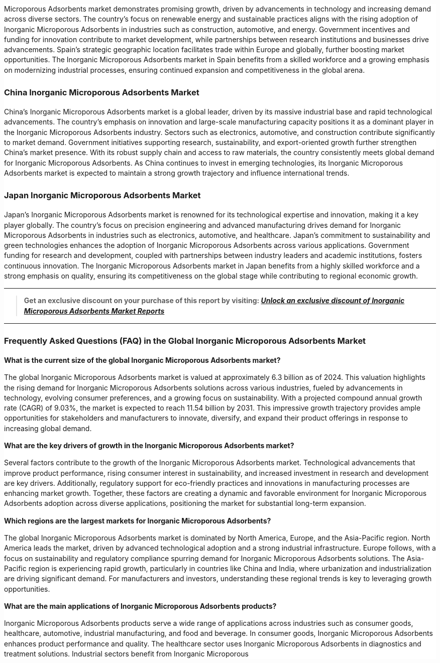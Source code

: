 Microporous Adsorbents market demonstrates promising growth, driven by advancements in technology and increasing demand across diverse sectors. The country&rsquo;s focus on renewable energy and sustainable practices aligns with the rising adoption of Inorganic Microporous Adsorbents in industries such as construction, automotive, and energy. Government incentives and funding for innovation contribute to market development, while partnerships between research institutions and businesses drive advancements. Spain&rsquo;s strategic geographic location facilitates trade within Europe and globally, further boosting market opportunities. The Inorganic Microporous Adsorbents market in Spain benefits from a skilled workforce and a growing emphasis on modernizing industrial processes, ensuring continued expansion and competitiveness in the global arena.</p><h3>China Inorganic Microporous Adsorbents Market</h3><p>China&rsquo;s Inorganic Microporous Adsorbents market is a global leader, driven by its massive industrial base and rapid technological advancements. The country&rsquo;s emphasis on innovation and large-scale manufacturing capacity positions it as a dominant player in the Inorganic Microporous Adsorbents industry. Sectors such as electronics, automotive, and construction contribute significantly to market demand. Government initiatives supporting research, sustainability, and export-oriented growth further strengthen China&rsquo;s market presence. With its robust supply chain and access to raw materials, the country consistently meets global demand for Inorganic Microporous Adsorbents. As China continues to invest in emerging technologies, its Inorganic Microporous Adsorbents market is expected to maintain a strong growth trajectory and influence international trends.</p><h3>Japan Inorganic Microporous Adsorbents Market</h3><p>Japan&rsquo;s Inorganic Microporous Adsorbents market is renowned for its technological expertise and innovation, making it a key player globally. The country&rsquo;s focus on precision engineering and advanced manufacturing drives demand for Inorganic Microporous Adsorbents in industries such as electronics, automotive, and healthcare. Japan&rsquo;s commitment to sustainability and green technologies enhances the adoption of Inorganic Microporous Adsorbents across various applications. Government funding for research and development, coupled with partnerships between industry leaders and academic institutions, fosters continuous innovation. The Inorganic Microporous Adsorbents market in Japan benefits from a highly skilled workforce and a strong emphasis on quality, ensuring its competitiveness on the global stage while contributing to regional economic growth.</p><hr /><blockquote><p><strong>Get an exclusive discount on your purchase of this report by visiting: <em><a href="://marketresearchpulse.com/ask-for-discount/144798?utm_source=Github&amp;utm_medium=019">Unlock an exclusive discount of Inorganic Microporous Adsorbents Market Reports</a></em>&nbsp;</strong></p></blockquote><hr /><h3>Frequently Asked Questions (FAQ) in the Global Inorganic Microporous Adsorbents Market</h3><p><strong>What is the current size of the global Inorganic Microporous Adsorbents market?</strong></p><p>The global Inorganic Microporous Adsorbents market is valued at approximately 6.3 billion as of 2024. This valuation highlights the rising demand for Inorganic Microporous Adsorbents solutions across various industries, fueled by advancements in technology, evolving consumer preferences, and a growing focus on sustainability. With a projected compound annual growth rate (CAGR) of 9.03%, the market is expected to reach 11.54 billion by 2031. This impressive growth trajectory provides ample opportunities for stakeholders and manufacturers to innovate, diversify, and expand their product offerings in response to increasing global demand.</p><p><strong>What are the key drivers of growth in the Inorganic Microporous Adsorbents market?</strong></p><p>Several factors contribute to the growth of the Inorganic Microporous Adsorbents market. Technological advancements that improve product performance, rising consumer interest in sustainability, and increased investment in research and development are key drivers. Additionally, regulatory support for eco-friendly practices and innovations in manufacturing processes are enhancing market growth. Together, these factors are creating a dynamic and favorable environment for Inorganic Microporous Adsorbents adoption across diverse applications, positioning the market for substantial long-term expansion.</p><p><strong>Which regions are the largest markets for Inorganic Microporous Adsorbents?</strong></p><p>The global Inorganic Microporous Adsorbents market is dominated by North America, Europe, and the Asia-Pacific region. North America leads the market, driven by advanced technological adoption and a strong industrial infrastructure. Europe follows, with a focus on sustainability and regulatory compliance spurring demand for Inorganic Microporous Adsorbents solutions. The Asia-Pacific region is experiencing rapid growth, particularly in countries like China and India, where urbanization and industrialization are driving significant demand. For manufacturers and investors, understanding these regional trends is key to leveraging growth opportunities.</p><p><strong>What are the main applications of Inorganic Microporous Adsorbents products?</strong></p><p>Inorganic Microporous Adsorbents products serve a wide range of applications across industries such as consumer goods, healthcare, automotive, industrial manufacturing, and food and beverage. In consumer goods, Inorganic Microporous Adsorbents enhances product performance and quality. The healthcare sector uses Inorganic Microporous Adsorbents in diagnostics and treatment solutions. Industrial sectors benefit from Inorganic Microporous